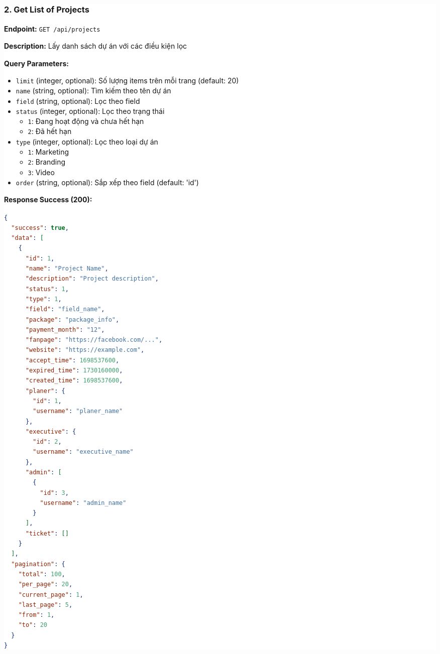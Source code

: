 
### 2. Get List of Projects

**Endpoint:** `GET /api/projects`

**Description:** Lấy danh sách dự án với các điều kiện lọc

**Query Parameters:**
- `limit` (integer, optional): Số lượng items trên mỗi trang (default: 20)
- `name` (string, optional): Tìm kiếm theo tên dự án
- `field` (string, optional): Lọc theo field
- `status` (integer, optional): Lọc theo trạng thái
  - `1`: Đang hoạt động và chưa hết hạn
  - `2`: Đã hết hạn
- `type` (integer, optional): Lọc theo loại dự án
  - `1`: Marketing
  - `2`: Branding
  - `3`: Video
- `order` (string, optional): Sắp xếp theo field (default: 'id')

**Response Success (200):**
```json
{
  "success": true,
  "data": [
    {
      "id": 1,
      "name": "Project Name",
      "description": "Project description",
      "status": 1,
      "type": 1,
      "field": "field_name",
      "package": "package_info",
      "payment_month": "12",
      "fanpage": "https://facebook.com/...",
      "website": "https://example.com",
      "accept_time": 1698537600,
      "expired_time": 1730160000,
      "created_time": 1698537600,
      "planer": {
        "id": 1,
        "username": "planer_name"
      },
      "executive": {
        "id": 2,
        "username": "executive_name"
      },
      "admin": [
        {
          "id": 3,
          "username": "admin_name"
        }
      ],
      "ticket": []
    }
  ],
  "pagination": {
    "total": 100,
    "per_page": 20,
    "current_page": 1,
    "last_page": 5,
    "from": 1,
    "to": 20
  }
}
```